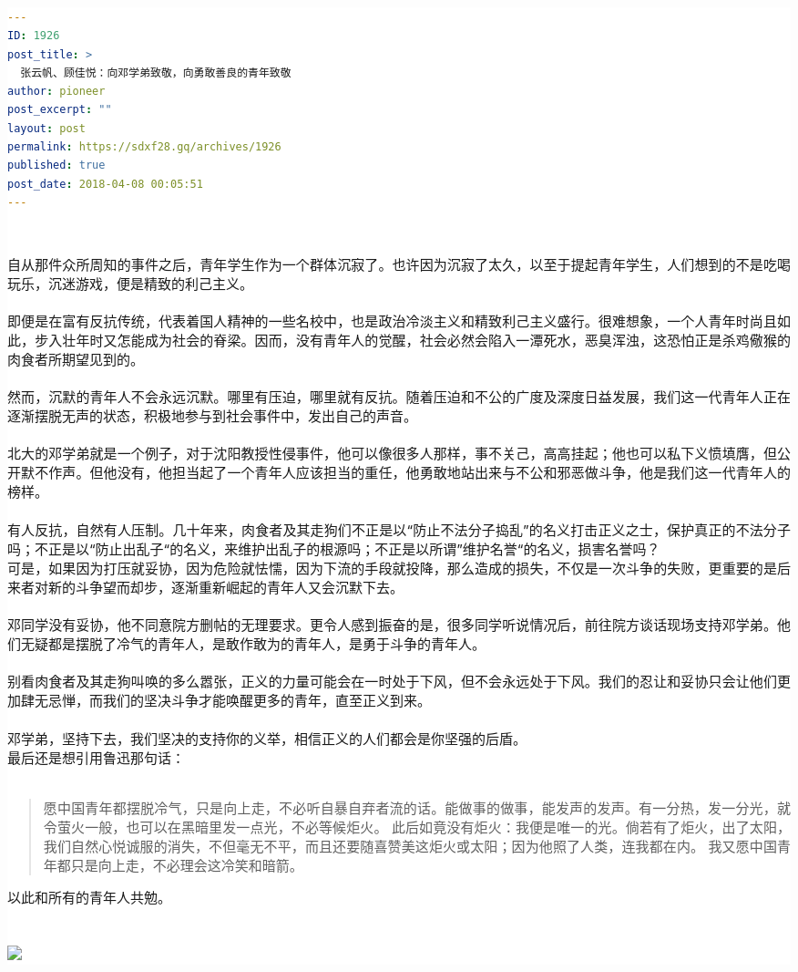 ```yaml
---
ID: 1926
post_title: >
  张云帆、顾佳悦：向邓学弟致敬，向勇敢善良的青年致敬
author: pioneer
post_excerpt: ""
layout: post
permalink: https://sdxf28.gq/archives/1926
published: true
post_date: 2018-04-08 00:05:51
---
```

&nbsp;
<p style="margin: 0px; text-align: justify; line-height: 1.5em;"><span style="font-size: 15px;">自从那件众所周知的事件之后，青年学生作为一个群体沉寂了。也许因为沉寂了太久，以至于提起青年学生，人们想到的不是吃喝玩乐，沉迷游戏，便是精致的利己主义。</span></p>
&nbsp;
<p style="margin: 0px; text-align: justify; line-height: 1.5em;"><span style="font-size: 15px;">
即便是在富有反抗传统，代表着国人精神的一些名校中，也是政治冷淡主义和精致利己主义盛行。很难想象，一个人青年时尚且如此，步入壮年时又怎能成为社会的脊梁。因而，没有青年人的觉醒，社会必然会陷入一潭死水，恶臭浑浊，这恐怕正是杀鸡儆猴的肉食者所期望见到的。</span></p>
&nbsp;
<p style="margin: 0px; text-align: justify; line-height: 1.5em;"><span style="font-size: 15px;">
然而，沉默的青年人不会永远沉默。哪里有压迫，哪里就有反抗。随着压迫和不公的广度及深度日益发展，我们这一代青年人正在逐渐摆脱无声的状态，积极地参与到社会事件中，发出自己的声音。</span></p>
&nbsp;
<p style="margin: 0px; text-align: justify; line-height: 1.5em;"><span style="font-size: 15px;">
北大的邓学弟就是一个例子，对于沈阳教授性侵事件，他可以像很多人那样，事不关己，高高挂起；他也可以私下义愤填膺，但公开默不作声。但他没有，他担当起了一个青年人应该担当的重任，他勇敢地站出来与不公和邪恶做斗争，他是我们这一代青年人的榜样。</span></p>
&nbsp;
<p style="margin: 0px; text-align: justify; line-height: 1.5em;"><span style="font-size: 15px;">
有人反抗，自然有人压制。几十年来，肉食者及其走狗们不正是以“防止不法分子捣乱”的名义打击正义之士，保护真正的不法分子吗；不正是以“防止出乱子“的名义，来维护出乱子的根源吗；不正是以所谓”维护名誉“的名义，损害名誉吗？</span></p>
<p style="margin: 0px; text-align: justify; line-height: 1.5em;"><span style="font-size: 15px;">
可是，如果因为打压就妥协，因为危险就怯懦，因为下流的手段就投降，那么造成的损失，不仅是一次斗争的失败，更重要的是后来者对新的斗争望而却步，逐渐重新崛起的青年人又会沉默下去。</span></p>
&nbsp;
<p style="margin: 0px; text-align: justify; line-height: 1.5em;"><span style="font-size: 15px;">
邓同学没有妥协，他不同意院方删帖的无理要求。更令人感到振奋的是，很多同学听说情况后，前往院方谈话现场支持邓学弟。他们无疑都是摆脱了冷气的青年人，是敢作敢为的青年人，是勇于斗争的青年人。</span></p>
&nbsp;
<p style="margin: 0px; text-align: justify; line-height: 1.5em;"><span style="font-size: 15px;">
别看肉食者及其走狗叫唤的多么嚣张，正义的力量可能会在一时处于下风，但不会永远处于下风。我们的忍让和妥协只会让他们更加肆无忌惮，而我们的坚决斗争才能唤醒更多的青年，直至正义到来。</span></p>
&nbsp;
<p style="margin: 0px; text-align: justify; line-height: 1.5em;"><span style="font-size: 15px;">
邓学弟，坚持下去，我们坚决的支持你的义举，相信正义的人们都会是你坚强的后盾。</span></p>
<p style="margin: 0px; text-align: justify; line-height: 1.5em;"><span style="font-size: 15px;">
最后还是想引用鲁迅那句话：</span></p>
&nbsp;
<blockquote>
<p style="margin: 0px; text-align: justify; line-height: 1.5em;"><span style="font-size: 15px;">
愿中国青年都摆脱冷气，只是向上走，不必听自暴自弃者流的话。能做事的做事，能发声的发声。有一分热，发一分光，就令萤火一般，也可以在黑暗里发一点光，不必等候炬火。
此后如竟没有炬火：我便是唯一的光。倘若有了炬火，出了太阳，我们自然心悦诚服的消失，不但毫无不平，而且还要随喜赞美这炬火或太阳；因为他照了人类，连我都在内。
我又愿中国青年都只是向上走，不必理会这冷笑和暗箭。</span></p>
</blockquote>
<p style="margin: 0px; text-align: justify; line-height: 1.5em;"><span style="font-size: 15px;">
以此和所有的青年人共勉。</span></p>
<p style="margin: 0px; text-align: justify; line-height: 1.5em;"><span style="font-size: 15px;"> </span></p>
<p style="margin: 0px; text-align: justify; line-height: 1.5em;"><span style="font-size: 15px;"> </span></p>
<img style="width: 100%; height: auto;" src="https://sdxf26.gq/wp-content/uploads/2018/04/wxsync-4260788965aca2fd9daa691523199961.jpeg" data-ratio="0.8870370370370371" data-type="jpeg" data-backh="495" data-backw="558" data-w="1080" data-s="300,640" data-copyright="0" data-src="" />
